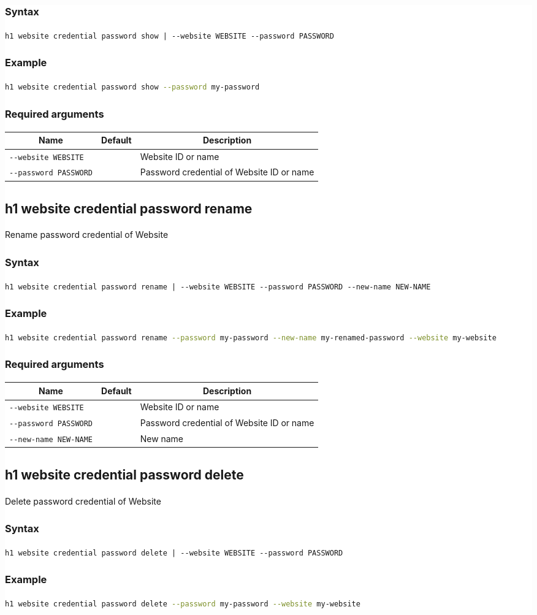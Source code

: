 ### Syntax

```h1 website credential password show | --website WEBSITE --password PASSWORD```
### Example

```bash
h1 website credential password show --password my-password
```

### Required arguments

| Name | Default | Description |
| ---- | ------- | ----------- |
| ```--website WEBSITE``` |  | Website ID or name |
| ```--password PASSWORD``` |  | Password credential of Website ID or name |

## h1 website credential password rename

Rename password credential of Website

### Syntax

```h1 website credential password rename | --website WEBSITE --password PASSWORD --new-name NEW-NAME```
### Example

```bash
h1 website credential password rename --password my-password --new-name my-renamed-password --website my-website
```

### Required arguments

| Name | Default | Description |
| ---- | ------- | ----------- |
| ```--website WEBSITE``` |  | Website ID or name |
| ```--password PASSWORD``` |  | Password credential of Website ID or name |
| ```--new-name NEW-NAME``` |  | New name |

## h1 website credential password delete

Delete password credential of Website

### Syntax

```h1 website credential password delete | --website WEBSITE --password PASSWORD```
### Example

```bash
h1 website credential password delete --password my-password --website my-website
```
